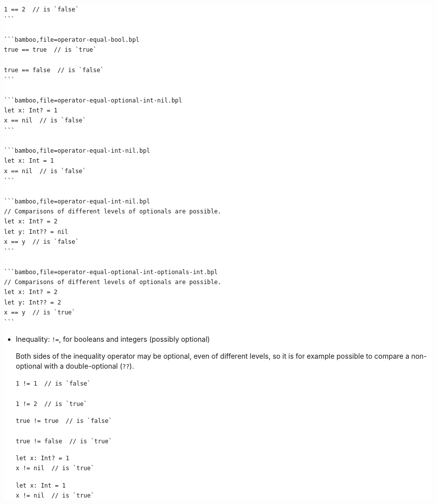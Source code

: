     1 == 2  // is `false`
    ```

    ```bamboo,file=operator-equal-bool.bpl
    true == true  // is `true`

    true == false  // is `false`
    ```

    ```bamboo,file=operator-equal-optional-int-nil.bpl
    let x: Int? = 1
    x == nil  // is `false`
    ```

    ```bamboo,file=operator-equal-int-nil.bpl
    let x: Int = 1
    x == nil  // is `false`
    ```

    ```bamboo,file=operator-equal-int-nil.bpl
    // Comparisons of different levels of optionals are possible.
    let x: Int? = 2
    let y: Int?? = nil
    x == y  // is `false`
    ```

    ```bamboo,file=operator-equal-optional-int-optionals-int.bpl
    // Comparisons of different levels of optionals are possible.
    let x: Int? = 2
    let y: Int?? = 2
    x == y  // is `true`
    ```

- Inequality: `!=`, for booleans and integers (possibly optional)

    Both sides of the inequality operator may be optional, even of different levels,
    so it is for example possible to compare a non-optional with a double-optional (`??`).

    ```bamboo,file=operator-not-equal-int.bpl
    1 != 1  // is `false`

    1 != 2  // is `true`
    ```

    ```bamboo,file=operator-not-equal-bool.bpl
    true != true  // is `false`

    true != false  // is `true`
    ```

    ```bamboo,file=operator-not-equal-optional-int-nil.bpl
    let x: Int? = 1
    x != nil  // is `true`
    ```

    ```bamboo,file=operator-not-equal-int-nil.bpl
    let x: Int = 1
    x != nil  // is `true`
    ```
